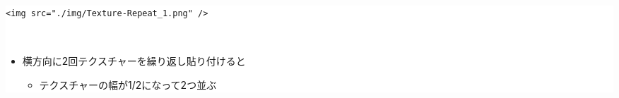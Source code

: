     <img src="./img/Texture-Repeat_1.png" />

<br>

- 横方向に2回テクスチャーを繰り返し貼り付けると

    - テクスチャーの幅が1/2になって2つ並ぶ
